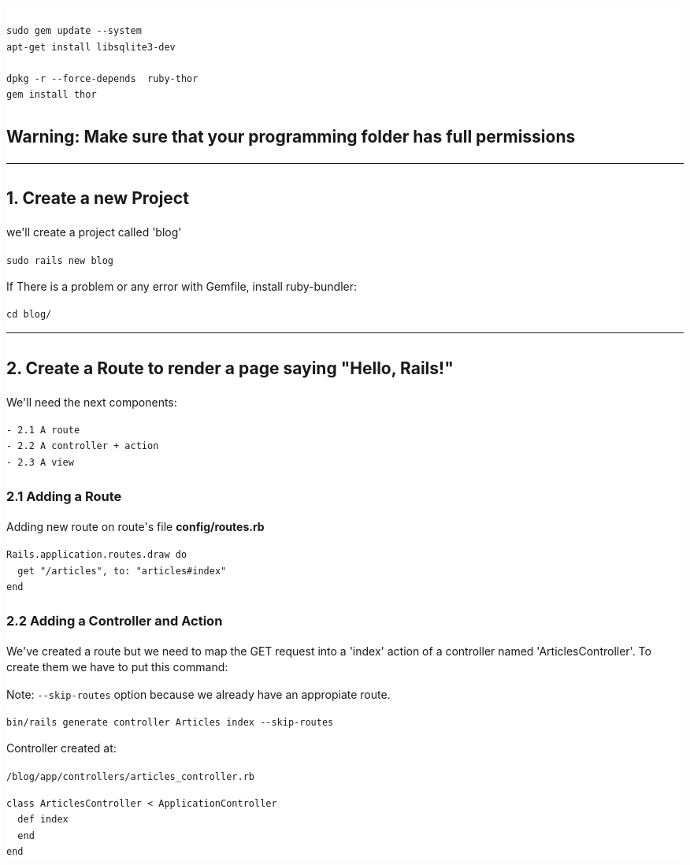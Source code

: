 ```

sudo gem update --system
apt-get install libsqlite3-dev

dpkg -r --force-depends  ruby-thor
gem install thor

```

## Warning: Make sure that your programming folder has full permissions
---
## 1. Create a new Project

we'll create a project called 'blog'
```
sudo rails new blog
```
If There is a problem or any error with Gemfile, install ruby-bundler:

```
cd blog/
```
---
## 2. Create a Route to render a page saying "Hello, Rails!"

We'll need the next components:

    - 2.1 A route
    - 2.2 A controller + action
    - 2.3 A view


### 2.1 Adding a Route 
Adding new route on route's file **config/routes.rb**

```
Rails.application.routes.draw do
  get "/articles", to: "articles#index"
end
```

### 2.2 Adding a Controller and Action
We've created a route but we need to map the GET request into a 'index' action of a controller named 'ArticlesController'. To create them we have to put this command:

Note: ```--skip-routes``` option because we already have an appropiate route.

 ```
 bin/rails generate controller Articles index --skip-routes

 ```
Controller created at:
```
/blog/app/controllers/articles_controller.rb
```
```
class ArticlesController < ApplicationController
  def index
  end
end

```